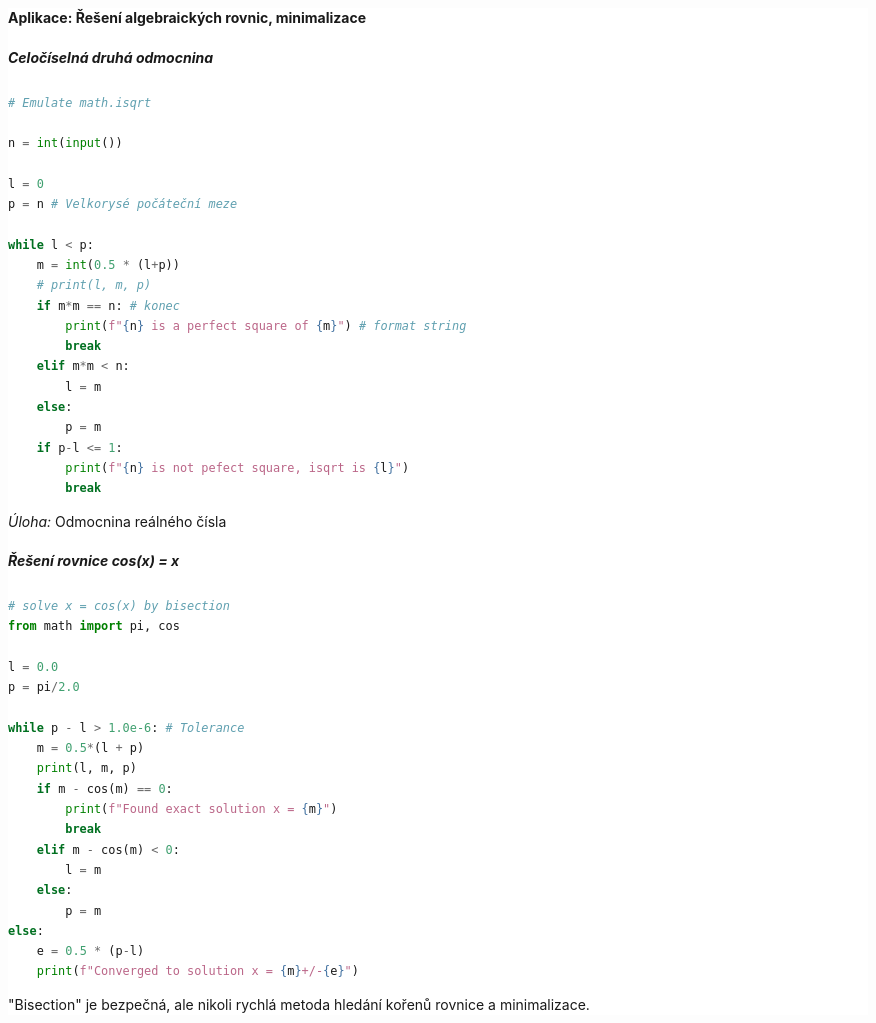 #### Aplikace: Řešení algebraických rovnic, minimalizace

##### Celočíselná druhá odmocnina

```python
# Emulate math.isqrt

n = int(input())

l = 0
p = n # Velkorysé počáteční meze

while l < p:
    m = int(0.5 * (l+p))
    # print(l, m, p)
    if m*m == n: # konec
        print(f"{n} is a perfect square of {m}") # format string
        break
    elif m*m < n:
        l = m
    else:
        p = m
    if p-l <= 1:
        print(f"{n} is not pefect square, isqrt is {l}")
        break
```

*Úloha:* Odmocnina reálného čísla

##### Řešení rovnice cos(x) = x

```python
# solve x = cos(x) by bisection 
from math import pi, cos

l = 0.0
p = pi/2.0

while p - l > 1.0e-6: # Tolerance
    m = 0.5*(l + p)
    print(l, m, p)
    if m - cos(m) == 0:
        print(f"Found exact solution x = {m}")
        break
    elif m - cos(m) < 0:
        l = m
    else:
        p = m
else:
    e = 0.5 * (p-l)
    print(f"Converged to solution x = {m}+/-{e}")
```

"Bisection" je bezpečná, ale nikoli rychlá metoda hledání kořenů rovnice a minimalizace. 
